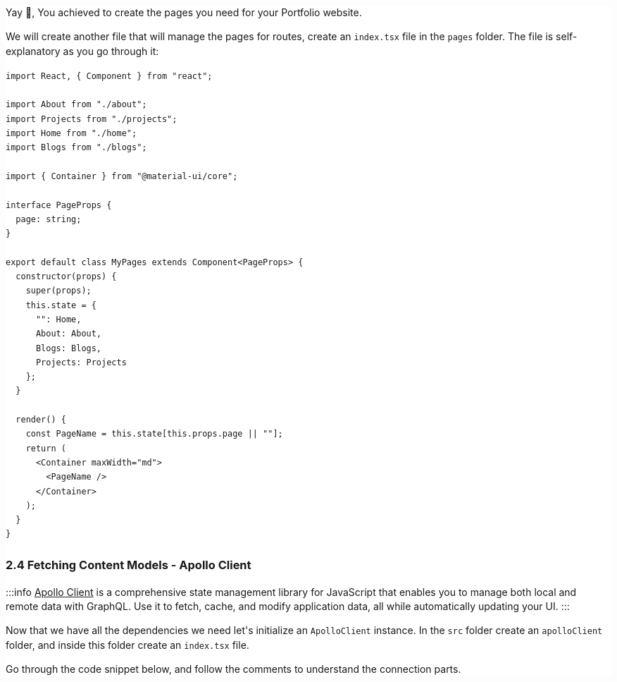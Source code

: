 Yay 🎉, You achieved to create the pages you need for your Portfolio website.

We will create another file that will manage the pages for routes, create an `index.tsx` file in the `pages` folder. The file is self-explanatory as you go through it:

```tsx
import React, { Component } from "react";

import About from "./about";
import Projects from "./projects";
import Home from "./home";
import Blogs from "./blogs";

import { Container } from "@material-ui/core";

interface PageProps {
  page: string;
}

export default class MyPages extends Component<PageProps> {
  constructor(props) {
    super(props);
    this.state = {
      "": Home,
      About: About,
      Blogs: Blogs,
      Projects: Projects
    };
  }

  render() {
    const PageName = this.state[this.props.page || ""];
    return (
      <Container maxWidth="md">
        <PageName />
      </Container>
    );
  }
}
```

### 2.4 Fetching Content Models - Apollo Client

:::info
[Apollo Client](https://www.apollographql.com/docs/react/) is a comprehensive state management library for JavaScript that enables you to manage both local and remote data with GraphQL. Use it to fetch, cache, and modify application data, all while automatically updating your UI.
:::

Now that we have all the dependencies we need let's initialize an `ApolloClient` instance. In the `src` folder create an `apolloClient` folder, and inside this folder create an `index.tsx` file.

Go through the code snippet below, and follow the comments to understand the connection parts.
